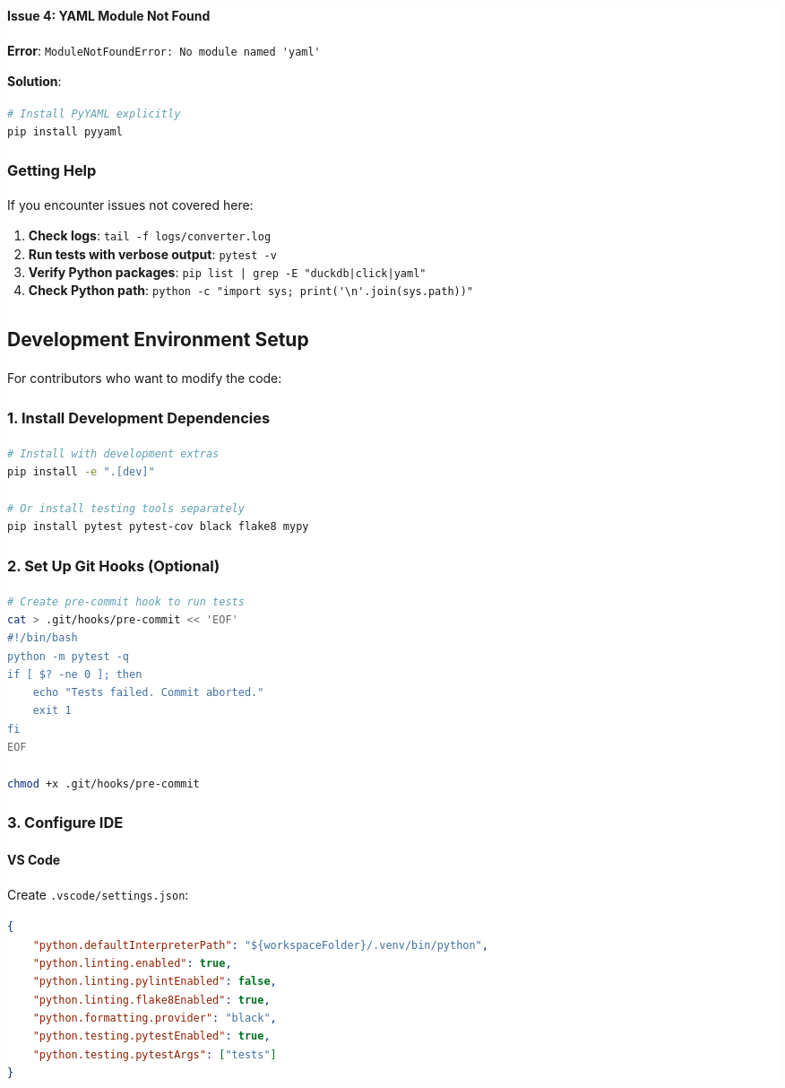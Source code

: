 #### Issue 4: YAML Module Not Found

**Error**: `ModuleNotFoundError: No module named 'yaml'`

**Solution**:
```bash
# Install PyYAML explicitly
pip install pyyaml
```

### Getting Help

If you encounter issues not covered here:

1. **Check logs**: `tail -f logs/converter.log`
2. **Run tests with verbose output**: `pytest -v`
3. **Verify Python packages**: `pip list | grep -E "duckdb|click|yaml"`
4. **Check Python path**: `python -c "import sys; print('\n'.join(sys.path))"`

## Development Environment Setup

For contributors who want to modify the code:

### 1. Install Development Dependencies

```bash
# Install with development extras
pip install -e ".[dev]"

# Or install testing tools separately
pip install pytest pytest-cov black flake8 mypy
```

### 2. Set Up Git Hooks (Optional)

```bash
# Create pre-commit hook to run tests
cat > .git/hooks/pre-commit << 'EOF'
#!/bin/bash
python -m pytest -q
if [ $? -ne 0 ]; then
    echo "Tests failed. Commit aborted."
    exit 1
fi
EOF

chmod +x .git/hooks/pre-commit
```

### 3. Configure IDE

#### VS Code

Create `.vscode/settings.json`:
```json
{
    "python.defaultInterpreterPath": "${workspaceFolder}/.venv/bin/python",
    "python.linting.enabled": true,
    "python.linting.pylintEnabled": false,
    "python.linting.flake8Enabled": true,
    "python.formatting.provider": "black",
    "python.testing.pytestEnabled": true,
    "python.testing.pytestArgs": ["tests"]
}
```
